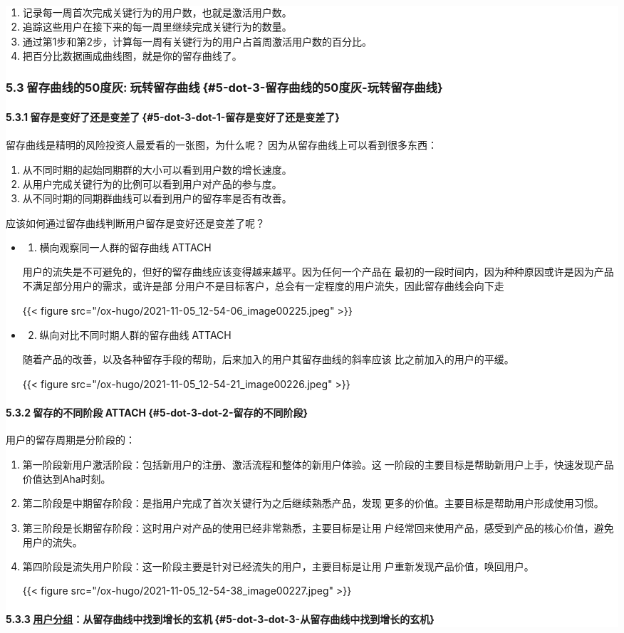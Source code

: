 1.  记录每一周首次完成关键行为的用户数，也就是激活用户数。
2.  追踪这些用户在接下来的每一周里继续完成关键行为的数量。
3.  通过第1步和第2步，计算每一周有关键行为的用户占首周激活用户数的百分比。
4.  把百分比数据画成曲线图，就是你的留存曲线了。


### 5.3 留存曲线的50度灰: 玩转留存曲线 {#5-dot-3-留存曲线的50度灰-玩转留存曲线}


#### 5.3.1 留存是变好了还是变差了 {#5-dot-3-dot-1-留存是变好了还是变差了}

留存曲线是精明的风险投资人最爱看的一张图，为什么呢？
因为从留存曲线上可以看到很多东西：

1.  从不同时期的起始同期群的大小可以看到用户数的增长速度。
2.  从用户完成关键行为的比例可以看到用户对产品的参与度。
3.  从不同时期的同期群曲线可以看到用户的留存率是否有改善。

应该如何通过留存曲线判断用户留存是变好还是变差了呢？



-  1. 横向观察同一人群的留存曲线 <span class="tag"><span class="ATTACH">ATTACH</span></span>

    用户的流失是不可避免的，但好的留存曲线应该变得越来越平。因为任何一个产品在
    最初的一段时间内，因为种种原因或许是因为产品不满足部分用户的需求，或许是部
    分用户不是目标客户，总会有一定程度的用户流失，因此留存曲线会向下走

    {{< figure src="/ox-hugo/2021-11-05_12-54-06_image00225.jpeg" >}}



-  2. 纵向对比不同时期人群的留存曲线 <span class="tag"><span class="ATTACH">ATTACH</span></span>

    随着产品的改善，以及各种留存手段的帮助，后来加入的用户其留存曲线的斜率应该
    比之前加入的用户的平缓。

    {{< figure src="/ox-hugo/2021-11-05_12-54-21_image00226.jpeg" >}}


#### 5.3.2 留存的不同阶段 <span class="tag"><span class="ATTACH">ATTACH</span></span> {#5-dot-3-dot-2-留存的不同阶段}

用户的留存周期是分阶段的：

1.  第一阶段新用户激活阶段：包括新用户的注册、激活流程和整体的新用户体验。这
    一阶段的主要目标是帮助新用户上手，快速发现产品价值达到Aha时刻。
2.  第二阶段是中期留存阶段：是指用户完成了首次关键行为之后继续熟悉产品，发现
    更多的价值。主要目标是帮助用户形成使用习惯。
3.  第三阶段是长期留存阶段：这时用户对产品的使用已经非常熟悉，主要目标是让用
    户经常回来使用产品，感受到产品的核心价值，避免用户的流失。
4.  第四阶段是流失用户阶段：这一阶段主要是针对已经流失的用户，主要目标是让用
    户重新发现产品价值，唤回用户。

    {{< figure src="/ox-hugo/2021-11-05_12-54-38_image00227.jpeg" >}}


#### 5.3.3 [用户分组](#org-radio-----)：从留存曲线中找到增长的玄机 {#5-dot-3-dot-3-从留存曲线中找到增长的玄机}
